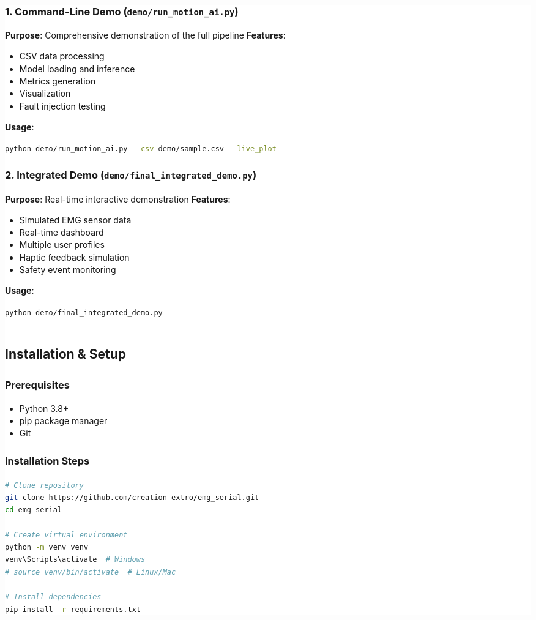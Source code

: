 ### 1. Command-Line Demo (`demo/run_motion_ai.py`)
**Purpose**: Comprehensive demonstration of the full pipeline
**Features**:
- CSV data processing
- Model loading and inference
- Metrics generation
- Visualization
- Fault injection testing

**Usage**:
```bash
python demo/run_motion_ai.py --csv demo/sample.csv --live_plot
```

### 2. Integrated Demo (`demo/final_integrated_demo.py`)
**Purpose**: Real-time interactive demonstration
**Features**:
- Simulated EMG sensor data
- Real-time dashboard
- Multiple user profiles
- Haptic feedback simulation
- Safety event monitoring

**Usage**:
```bash
python demo/final_integrated_demo.py
```

---

## Installation & Setup

### Prerequisites
- Python 3.8+
- pip package manager
- Git

### Installation Steps
```bash
# Clone repository
git clone https://github.com/creation-extro/emg_serial.git
cd emg_serial

# Create virtual environment
python -m venv venv
venv\Scripts\activate  # Windows
# source venv/bin/activate  # Linux/Mac

# Install dependencies
pip install -r requirements.txt
```

